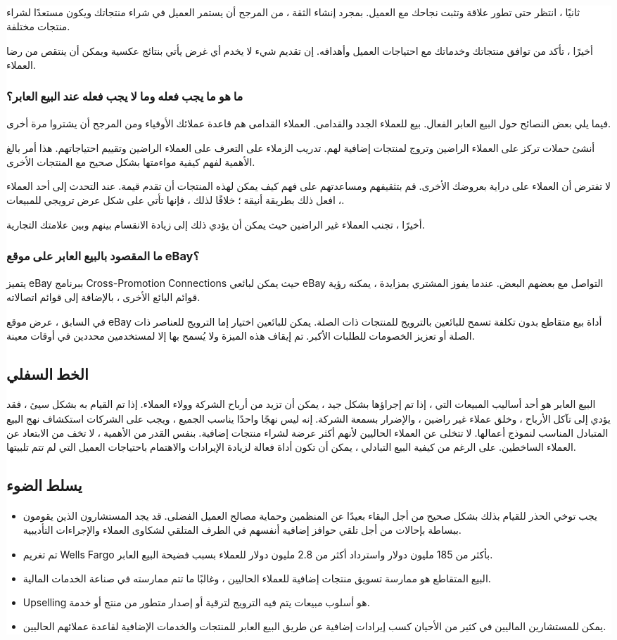 ثانيًا ، انتظر حتى تطور علاقة وتثبت نجاحك مع العميل. بمجرد إنشاء الثقة ، من المرجح أن يستمر العميل في شراء منتجاتك ويكون مستعدًا لشراء منتجات مختلفة.

أخيرًا ، تأكد من توافق منتجاتك وخدماتك مع احتياجات العميل وأهدافه. إن تقديم شيء لا يخدم أي غرض يأتي بنتائج عكسية ويمكن أن ينتقص من رضا العملاء.

### ما هو ما يجب فعله وما لا يجب فعله عند البيع العابر؟

فيما يلي بعض النصائح حول البيع العابر الفعال. بيع للعملاء الجدد والقدامى. العملاء القدامى هم قاعدة عملائك الأوفياء ومن المرجح أن يشتروا مرة أخرى.

أنشئ حملات تركز على العملاء الراضين وتروج لمنتجات إضافية لهم. تدريب الزملاء على التعرف على العملاء الراضين وتقييم احتياجاتهم. هذا أمر بالغ الأهمية لفهم كيفية مواءمتها بشكل صحيح مع المنتجات الأخرى.

لا تفترض أن العملاء على دراية بعروضك الأخرى. قم بتثقيفهم ومساعدتهم على فهم كيف يمكن لهذه المنتجات أن تقدم قيمة. عند التحدث إلى أحد العملاء ، افعل ذلك بطريقة أنيقة ؛ خلافًا لذلك ، فإنها تأتي على شكل عرض ترويجي للمبيعات.

أخيرًا ، تجنب العملاء غير الراضين حيث يمكن أن يؤدي ذلك إلى زيادة الانقسام بينهم وبين علامتك التجارية.

### ما المقصود بالبيع العابر على موقع eBay؟

يتميز eBay ببرنامج Cross-Promotion Connections حيث يمكن لبائعي eBay التواصل مع بعضهم البعض. عندما يفوز المشتري بمزايدة ، يمكنه رؤية قوائم البائع الأخرى ، بالإضافة إلى قوائم اتصالاته.

في السابق ، عرض موقع eBay أداة بيع متقاطع بدون تكلفة تسمح للبائعين بالترويج للمنتجات ذات الصلة. يمكن للبائعين اختيار إما الترويج للعناصر ذات الصلة أو تعزيز الخصومات للطلبات الأكبر. تم إيقاف هذه الميزة ولا يُسمح بها إلا لمستخدمين محددين في أوقات معينة.

## الخط السفلي

البيع العابر هو أحد أساليب المبيعات التي ، إذا تم إجراؤها بشكل جيد ، يمكن أن تزيد من أرباح الشركة وولاء العملاء. إذا تم القيام به بشكل سيئ ، فقد يؤدي إلى تآكل الأرباح ، وخلق عملاء غير راضين ، والإضرار بسمعة الشركة. إنه ليس نهجًا واحدًا يناسب الجميع ، ويجب على الشركات استكشاف نهج البيع المتبادل المناسب لنموذج أعمالها. لا تتخلى عن العملاء الحاليين لأنهم أكثر عرضة لشراء منتجات إضافية. بنفس القدر من الأهمية ، لا تخف من الابتعاد عن العملاء الساخطين. على الرغم من كيفية البيع التبادلي ، يمكن أن تكون أداة فعالة لزيادة الإيرادات والاهتمام باحتياجات العميل التي لم تتم تلبيتها.

## يسلط الضوء

- يجب توخي الحذر للقيام بذلك بشكل صحيح من أجل البقاء بعيدًا عن المنظمين وحماية مصالح العميل الفضلى. قد يجد المستشارون الذين يقومون ببساطة بإحالات من أجل تلقي حوافز إضافية أنفسهم في الطرف المتلقي لشكاوى العملاء والإجراءات التأديبية.

- تم تغريم Wells Fargo بأكثر من 185 مليون دولار واسترداد أكثر من 2.8 مليون دولار للعملاء بسبب فضيحة البيع العابر.

- البيع المتقاطع هو ممارسة تسويق منتجات إضافية للعملاء الحاليين ، وغالبًا ما تتم ممارسته في صناعة الخدمات المالية.

- Upselling هو أسلوب مبيعات يتم فيه الترويج لترقية أو إصدار متطور من منتج أو خدمة.

- يمكن للمستشارين الماليين في كثير من الأحيان كسب إيرادات إضافية عن طريق البيع العابر للمنتجات والخدمات الإضافية لقاعدة عملائهم الحاليين.

